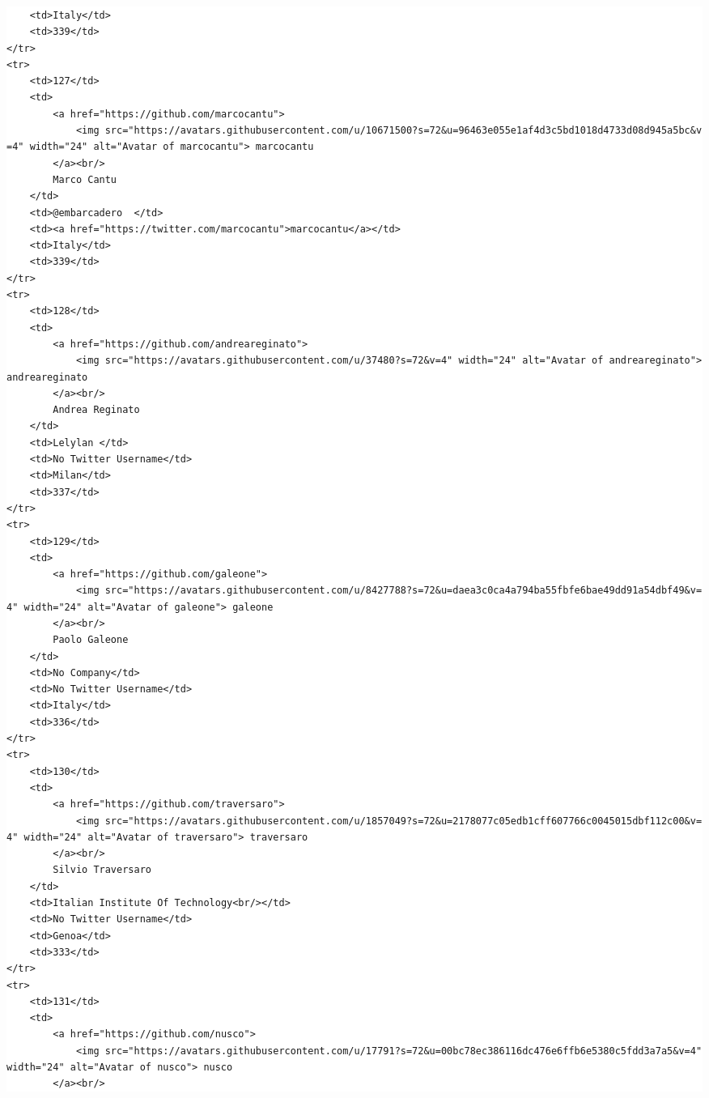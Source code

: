 		<td>Italy</td>
		<td>339</td>
	</tr>
	<tr>
		<td>127</td>
		<td>
			<a href="https://github.com/marcocantu">
				<img src="https://avatars.githubusercontent.com/u/10671500?s=72&u=96463e055e1af4d3c5bd1018d4733d08d945a5bc&v=4" width="24" alt="Avatar of marcocantu"> marcocantu
			</a><br/>
			Marco Cantu
		</td>
		<td>@embarcadero  </td>
		<td><a href="https://twitter.com/marcocantu">marcocantu</a></td>
		<td>Italy</td>
		<td>339</td>
	</tr>
	<tr>
		<td>128</td>
		<td>
			<a href="https://github.com/andreareginato">
				<img src="https://avatars.githubusercontent.com/u/37480?s=72&v=4" width="24" alt="Avatar of andreareginato"> andreareginato
			</a><br/>
			Andrea Reginato
		</td>
		<td>Lelylan </td>
		<td>No Twitter Username</td>
		<td>Milan</td>
		<td>337</td>
	</tr>
	<tr>
		<td>129</td>
		<td>
			<a href="https://github.com/galeone">
				<img src="https://avatars.githubusercontent.com/u/8427788?s=72&u=daea3c0ca4a794ba55fbfe6bae49dd91a54dbf49&v=4" width="24" alt="Avatar of galeone"> galeone
			</a><br/>
			Paolo Galeone
		</td>
		<td>No Company</td>
		<td>No Twitter Username</td>
		<td>Italy</td>
		<td>336</td>
	</tr>
	<tr>
		<td>130</td>
		<td>
			<a href="https://github.com/traversaro">
				<img src="https://avatars.githubusercontent.com/u/1857049?s=72&u=2178077c05edb1cff607766c0045015dbf112c00&v=4" width="24" alt="Avatar of traversaro"> traversaro
			</a><br/>
			Silvio Traversaro
		</td>
		<td>Italian Institute Of Technology<br/></td>
		<td>No Twitter Username</td>
		<td>Genoa</td>
		<td>333</td>
	</tr>
	<tr>
		<td>131</td>
		<td>
			<a href="https://github.com/nusco">
				<img src="https://avatars.githubusercontent.com/u/17791?s=72&u=00bc78ec386116dc476e6ffb6e5380c5fdd3a7a5&v=4" width="24" alt="Avatar of nusco"> nusco
			</a><br/>